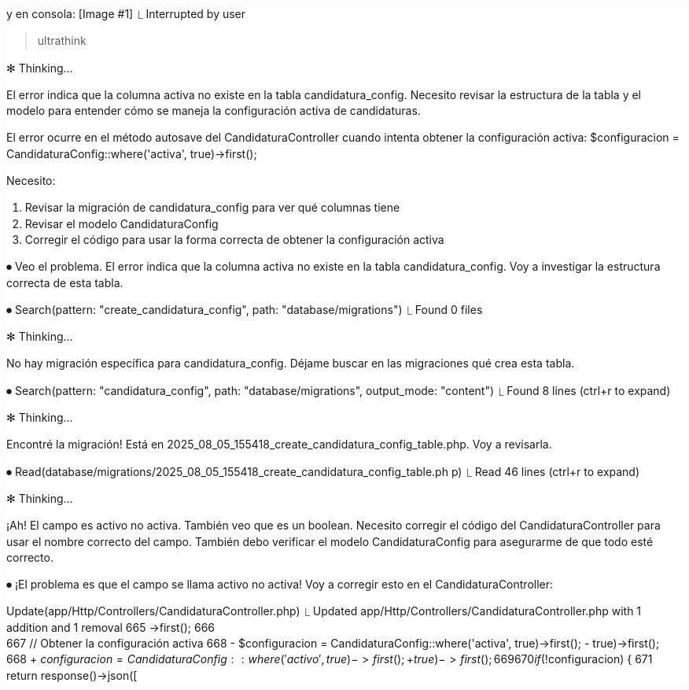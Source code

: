   y en consola:
  [Image #1]
  ⎿  Interrupted by user

> ultrathink

✻ Thinking…

  El error indica que la columna activa no existe en la tabla 
  candidatura_config. Necesito revisar la estructura de la tabla y el modelo 
  para entender cómo se maneja la configuración activa de candidaturas.

  El error ocurre en el método autosave del CandidaturaController cuando 
  intenta obtener la configuración activa:
  $configuracion = CandidaturaConfig::where('activa', true)->first();

  Necesito:
  1. Revisar la migración de candidatura_config para ver qué columnas tiene
  2. Revisar el modelo CandidaturaConfig
  3. Corregir el código para usar la forma correcta de obtener la configuración
   activa

⏺ Veo el problema. El error indica que la columna activa no existe en la tabla
  candidatura_config. Voy a investigar la estructura correcta de esta tabla.

⏺ Search(pattern: "create_candidatura_config", path: "database/migrations")
  ⎿  Found 0 files 

✻ Thinking…

  No hay migración específica para candidatura_config. Déjame buscar en las 
  migraciones qué crea esta tabla.

⏺ Search(pattern: "candidatura_config", path: "database/migrations",
        output_mode: "content")
  ⎿  Found 8 lines (ctrl+r to expand)

✻ Thinking…

  Encontré la migración! Está en 
  2025_08_05_155418_create_candidatura_config_table.php. Voy a revisarla.

⏺ Read(database/migrations/2025_08_05_155418_create_candidatura_config_table.ph
      p)
  ⎿  Read 46 lines (ctrl+r to expand)

✻ Thinking…

  ¡Ah! El campo es activo no activa. También veo que es un boolean. Necesito 
  corregir el código del CandidaturaController para usar el nombre correcto del
   campo. También debo verificar el modelo CandidaturaConfig para asegurarme de
   que todo esté correcto.

⏺ ¡El problema es que el campo se llama activo no activa! Voy a corregir esto
  en el CandidaturaController:

  Update(app/Http/Controllers/CandidaturaController.php)
  ⎿  Updated app/Http/Controllers/CandidaturaController.php with 1 addition and
     1 removal
       665                    ->first();
       666                
       667                // Obtener la configuración activa
       668 -              $configuracion = CandidaturaConfig::where('activa', 
     true)->first();
           - true)->first();
       668 +              $configuracion = CandidaturaConfig::where('activo', 
     true)->first();
           + true)->first();
       669                
       670                if (!$configuracion) {
       671                    return response()->json([
